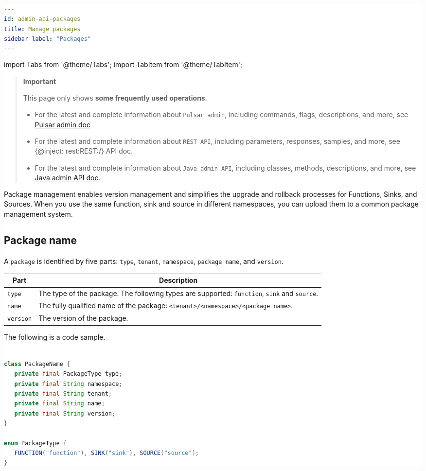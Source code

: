 ```yaml
---
id: admin-api-packages
title: Manage packages
sidebar_label: "Packages"
---
```


import Tabs from '@theme/Tabs';
import TabItem from '@theme/TabItem';


> **Important**
>
> This page only shows **some frequently used operations**.
>
> - For the latest and complete information about `Pulsar admin`, including commands, flags, descriptions, and more, see [Pulsar admin doc](https://pulsar.apache.org/tools/pulsar-admin/)
> 
> - For the latest and complete information about `REST API`, including parameters, responses, samples, and more, see {@inject: rest:REST:/} API doc.
> 
> - For the latest and complete information about `Java admin API`, including classes, methods, descriptions, and more, see [Java admin API doc](https://pulsar.apache.org/api/admin/).

Package management enables version management and simplifies the upgrade and rollback processes for Functions, Sinks, and Sources. When you use the same function, sink and source in different namespaces, you can upload them to a common package management system.

## Package name

A `package` is identified by five parts: `type`, `tenant`, `namespace`, `package name`, and `version`.

| Part  | Description |
|-------|-------------|
|`type` |The type of the package. The following types are supported: `function`, `sink` and `source`. |
| `name`|The fully qualified name of the package: `<tenant>/<namespace>/<package name>`.|
|`version`|The version of the package.|

The following is a code sample.

```java

class PackageName {
   private final PackageType type;
   private final String namespace;
   private final String tenant;
   private final String name;
   private final String version;
}

enum PackageType {
   FUNCTION("function"), SINK("sink"), SOURCE("source");
}

```
